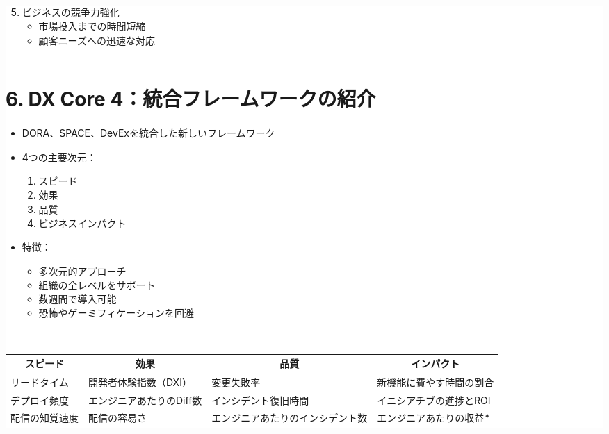 5. ビジネスの競争力強化
   - 市場投入までの時間短縮
   - 顧客ニーズへの迅速な対応

</v-clicks>

---

# 6. DX Core 4：統合フレームワークの紹介

<v-clicks>

- DORA、SPACE、DevExを統合した新しいフレームワーク
- 4つの主要次元：
  1. スピード
  2. 効果
  3. 品質
  4. ビジネスインパクト

- 特徴：
  - 多次元的アプローチ
  - 組織の全レベルをサポート
  - 数週間で導入可能
  - 恐怖やゲーミフィケーションを回避

</v-clicks>

<br>

<table class="table-auto w-full">
  <thead>
    <tr>
      <th>スピード</th>
      <th>効果</th>
      <th>品質</th>
      <th>インパクト</th>
    </tr>
  </thead>
  <tbody>
    <tr>
      <td>リードタイム</td>
      <td>開発者体験指数（DXI）</td>
      <td>変更失敗率</td>
      <td>新機能に費やす時間の割合</td>
    </tr>
    <tr>
      <td>デプロイ頻度</td>
      <td>エンジニアあたりのDiff数</td>
      <td>インシデント復旧時間</td>
      <td>イニシアチブの進捗とROI</td>
    </tr>
    <tr>
      <td>配信の知覚速度</td>
      <td>配信の容易さ</td>
      <td>エンジニアあたりのインシデント数</td>
      <td>エンジニアあたりの収益*</td>
    </tr>
  </tbody>
</table>

